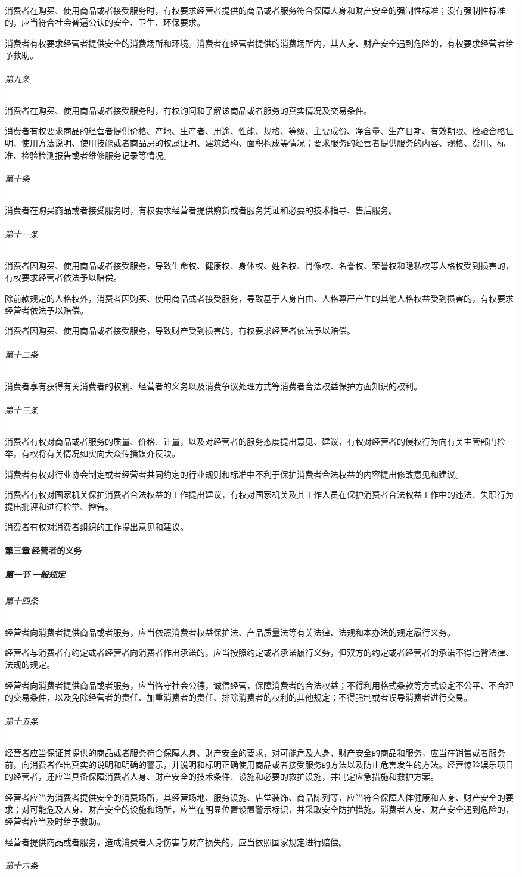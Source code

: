 消费者在购买、使用商品或者接受服务时，有权要求经营者提供的商品或者服务符合保障人身和财产安全的强制性标准；没有强制性标准的，应当符合社会普遍公认的安全、卫生、环保要求。

消费者有权要求经营者提供安全的消费场所和环境。消费者在经营者提供的消费场所内，其人身、财产安全遇到危险的，有权要求经营者给予救助。

###### 第九条

消费者在购买、使用商品或者接受服务时，有权询问和了解该商品或者服务的真实情况及交易条件。

消费者有权要求商品的经营者提供价格、产地、生产者、用途、性能、规格、等级、主要成份、净含量、生产日期、有效期限、检验合格证明、使用方法说明、使用技能或者商品房的权属证明、建筑结构、面积构成等情况；要求服务的经营者提供服务的内容、规格、费用、标准、检验检测报告或者维修服务记录等情况。

###### 第十条

消费者在购买商品或者接受服务时，有权要求经营者提供购货或者服务凭证和必要的技术指导、售后服务。

###### 第十一条

消费者因购买、使用商品或者接受服务，导致生命权、健康权、身体权、姓名权、肖像权、名誉权、荣誉权和隐私权等人格权受到损害的，有权要求经营者依法予以赔偿。

除前款规定的人格权外，消费者因购买、使用商品或者接受服务，导致基于人身自由、人格尊严产生的其他人格权益受到损害的，有权要求经营者依法予以赔偿。

消费者因购买、使用商品或者接受服务，导致财产受到损害的，有权要求经营者依法予以赔偿。

###### 第十二条

消费者享有获得有关消费者的权利、经营者的义务以及消费争议处理方式等消费者合法权益保护方面知识的权利。

###### 第十三条

消费者有权对商品或者服务的质量、价格、计量，以及对经营者的服务态度提出意见、建议，有权对经营者的侵权行为向有关主管部门检举，有权将有关情况如实向大众传播媒介反映。

消费者有权对行业协会制定或者经营者共同约定的行业规则和标准中不利于保护消费者合法权益的内容提出修改意见和建议。

消费者有权对国家机关保护消费者合法权益的工作提出建议，有权对国家机关及其工作人员在保护消费者合法权益工作中的违法、失职行为提出批评和进行检举、控告。

消费者有权对消费者组织的工作提出意见和建议。

#### 第三章 经营者的义务

##### 第一节 一般规定

###### 第十四条

经营者向消费者提供商品或者服务，应当依照消费者权益保护法、产品质量法等有关法律、法规和本办法的规定履行义务。

经营者与消费者有约定或者经营者向消费者作出承诺的，应当按照约定或者承诺履行义务，但双方的约定或者经营者的承诺不得违背法律、法规的规定。

经营者向消费者提供商品或者服务，应当恪守社会公德，诚信经营，保障消费者的合法权益；不得利用格式条款等方式设定不公平、不合理的交易条件，以及免除经营者的责任、加重消费者的责任、排除消费者的权利的其他规定；不得强制或者误导消费者进行交易。

###### 第十五条

经营者应当保证其提供的商品或者服务符合保障人身、财产安全的要求，对可能危及人身、财产安全的商品和服务，应当在销售或者服务前，向消费者作出真实的说明和明确的警示，并说明和标明正确使用商品或者接受服务的方法以及防止危害发生的方法。经营惊险娱乐项目的经营者，还应当具备保障消费者人身、财产安全的技术条件、设施和必要的救护设施，并制定应急措施和救护方案。

经营者应当为消费者提供安全的消费场所，其经营场地、服务设施、店堂装饰、商品陈列等，应当符合保障人体健康和人身、财产安全的要求；对可能危及人身、财产安全的设施和场所，应当在明显位置设置警示标识，并采取安全防护措施。消费者人身、财产安全遇到危险的，经营者应当及时给予救助。

经营者提供商品或者服务，造成消费者人身伤害与财产损失的，应当依照国家规定进行赔偿。

###### 第十六条
